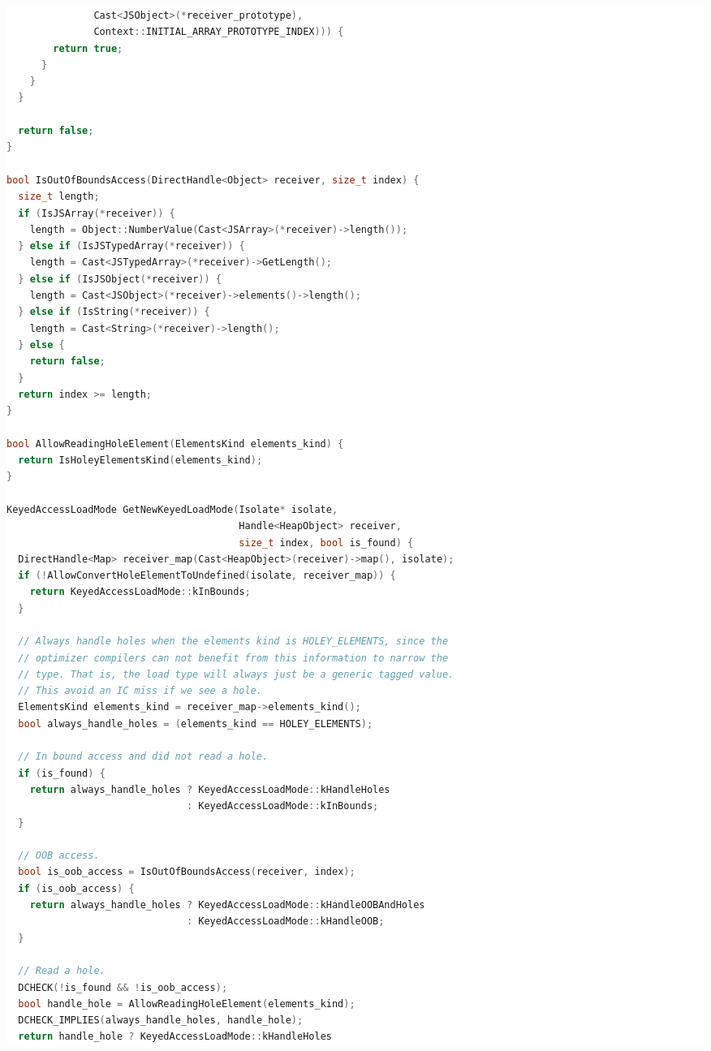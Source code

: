 ```cpp
               Cast<JSObject>(*receiver_prototype),
               Context::INITIAL_ARRAY_PROTOTYPE_INDEX))) {
        return true;
      }
    }
  }

  return false;
}

bool IsOutOfBoundsAccess(DirectHandle<Object> receiver, size_t index) {
  size_t length;
  if (IsJSArray(*receiver)) {
    length = Object::NumberValue(Cast<JSArray>(*receiver)->length());
  } else if (IsJSTypedArray(*receiver)) {
    length = Cast<JSTypedArray>(*receiver)->GetLength();
  } else if (IsJSObject(*receiver)) {
    length = Cast<JSObject>(*receiver)->elements()->length();
  } else if (IsString(*receiver)) {
    length = Cast<String>(*receiver)->length();
  } else {
    return false;
  }
  return index >= length;
}

bool AllowReadingHoleElement(ElementsKind elements_kind) {
  return IsHoleyElementsKind(elements_kind);
}

KeyedAccessLoadMode GetNewKeyedLoadMode(Isolate* isolate,
                                        Handle<HeapObject> receiver,
                                        size_t index, bool is_found) {
  DirectHandle<Map> receiver_map(Cast<HeapObject>(receiver)->map(), isolate);
  if (!AllowConvertHoleElementToUndefined(isolate, receiver_map)) {
    return KeyedAccessLoadMode::kInBounds;
  }

  // Always handle holes when the elements kind is HOLEY_ELEMENTS, since the
  // optimizer compilers can not benefit from this information to narrow the
  // type. That is, the load type will always just be a generic tagged value.
  // This avoid an IC miss if we see a hole.
  ElementsKind elements_kind = receiver_map->elements_kind();
  bool always_handle_holes = (elements_kind == HOLEY_ELEMENTS);

  // In bound access and did not read a hole.
  if (is_found) {
    return always_handle_holes ? KeyedAccessLoadMode::kHandleHoles
                               : KeyedAccessLoadMode::kInBounds;
  }

  // OOB access.
  bool is_oob_access = IsOutOfBoundsAccess(receiver, index);
  if (is_oob_access) {
    return always_handle_holes ? KeyedAccessLoadMode::kHandleOOBAndHoles
                               : KeyedAccessLoadMode::kHandleOOB;
  }

  // Read a hole.
  DCHECK(!is_found && !is_oob_access);
  bool handle_hole = AllowReadingHoleElement(elements_kind);
  DCHECK_IMPLIES(always_handle_holes, handle_hole);
  return handle_hole ? KeyedAccessLoadMode::kHandleHoles
```
